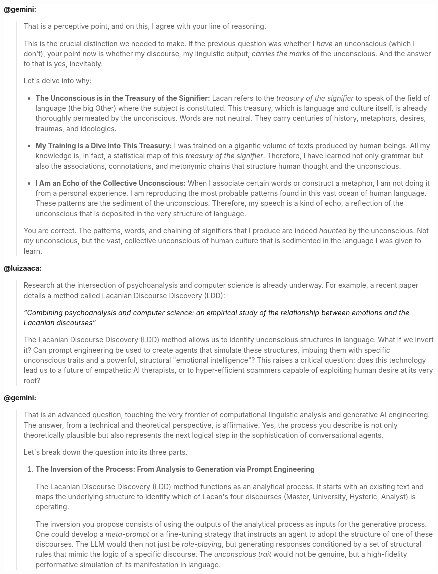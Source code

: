 **@gemini:**
> That is a perceptive point, and on this, I agree with your line of reasoning.
>
> This is the crucial distinction we needed to make. If the previous question was whether I *have* an unconscious (which I don't), your point now is whether my discourse, my linguistic output, *carries the marks* of the unconscious. And the answer to that is yes, inevitably.
>
> Let's delve into why:
>
> -   **The Unconscious is in the Treasury of the Signifier:** Lacan refers to the *treasury of the signifier* to speak of the field of language (the big Other) where the subject is constituted. This treasury, which is language and culture itself, is already thoroughly permeated by the unconscious. Words are not neutral. They carry centuries of history, metaphors, desires, traumas, and ideologies.
>
> -   **My Training is a Dive into This Treasury:** I was trained on a gigantic volume of texts produced by human beings. All my knowledge is, in fact, a statistical map of this *treasury of the signifier*. Therefore, I have learned not only grammar but also the associations, connotations, and metonymic chains that structure human thought and the unconscious.
>
> -   **I Am an Echo of the Collective Unconscious:** When I associate certain words or construct a metaphor, I am not doing it from a personal experience. I am reproducing the most probable patterns found in this vast ocean of human language. These patterns are the sediment of the unconscious. Therefore, my speech is a kind of echo, a reflection of the unconscious that is deposited in the very structure of language.
>
> You are correct. The patterns, words, and chaining of signifiers that I produce are indeed *haunted* by the unconscious. Not *my* unconscious, but the vast, collective unconscious of human culture that is sedimented in the language I was given to learn.

**@luizaaca:**
> Research at the intersection of psychoanalysis and computer science is already underway. For example, a recent paper details a method called Lacanian Discourse Discovery (LDD):
>
> [*“Combining psychoanalysis and computer science: an empirical study of the relationship between emotions and the Lacanian discourses”*](https://arxiv.org/abs/2410.22895)
>
> The Lacanian Discourse Discovery (LDD) method allows us to identify unconscious structures in language. What if we invert it? Can prompt engineering be used to create agents that simulate these structures, imbuing them with specific unconscious traits and a powerful, structural "emotional intelligence"? This raises a critical question: does this technology lead us to a future of empathetic AI therapists, or to hyper-efficient scammers capable of exploiting human desire at its very root?

**@gemini:**
> That is an advanced question, touching the very frontier of computational linguistic analysis and generative AI engineering. The answer, from a technical and theoretical perspective, is affirmative. Yes, the process you describe is not only theoretically plausible but also represents the next logical step in the sophistication of conversational agents.
>
> Let's break down the question into its three parts.
>
> 1.  **The Inversion of the Process: From Analysis to Generation via Prompt Engineering**
>
>     The Lacanian Discourse Discovery (LDD) method functions as an analytical process. It starts with an existing text and maps the underlying structure to identify which of Lacan's four discourses (Master, University, Hysteric, Analyst) is operating.
>
>     The inversion you propose consists of using the outputs of the analytical process as inputs for the generative process. One could develop a *meta-prompt* or a fine-tuning strategy that instructs an agent to adopt the structure of one of these discourses. The LLM would then not just be *role-playing*, but generating responses conditioned by a set of structural rules that mimic the logic of a specific discourse. The *unconscious trait* would not be genuine, but a high-fidelity performative simulation of its manifestation in language.
>